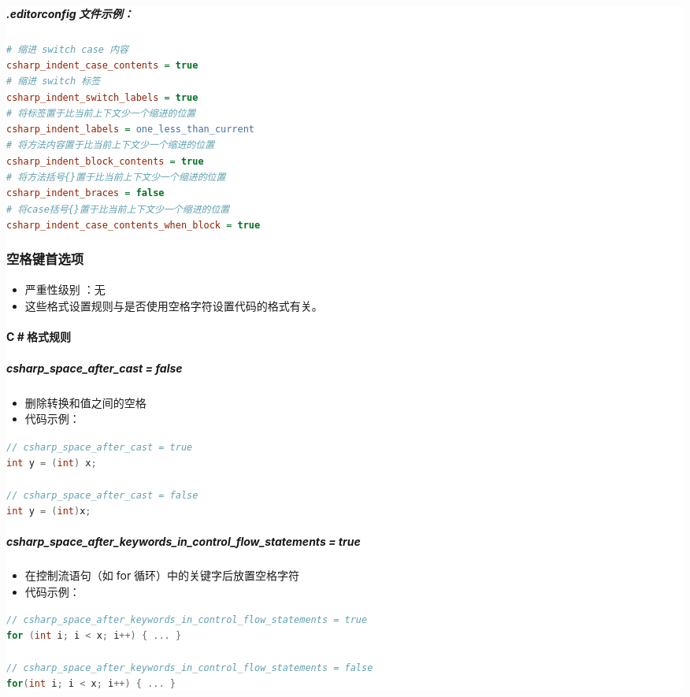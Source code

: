 

##### .editorconfig 文件示例：

```ini
# 缩进 switch case 内容
csharp_indent_case_contents = true
# 缩进 switch 标签
csharp_indent_switch_labels = true
# 将标签置于比当前上下文少一个缩进的位置
csharp_indent_labels = one_less_than_current
# 将方法内容置于比当前上下文少一个缩进的位置
csharp_indent_block_contents = true
# 将方法括号{}置于比当前上下文少一个缩进的位置
csharp_indent_braces = false
# 将case括号{}置于比当前上下文少一个缩进的位置
csharp_indent_case_contents_when_block = true
```


### 空格键首选项
- 严重性级别 ：无
- 这些格式设置规则与是否使用空格字符设置代码的格式有关。



#### C # 格式规则



##### csharp_space_after_cast = false
-  删除转换和值之间的空格
- 代码示例：

```c#
// csharp_space_after_cast = true
int y = (int) x;

// csharp_space_after_cast = false
int y = (int)x;
```



##### csharp_space_after_keywords_in_control_flow_statements = true
-  在控制流语句（如 for 循环）中的关键字后放置空格字符
- 代码示例：

```c#
// csharp_space_after_keywords_in_control_flow_statements = true
for (int i; i < x; i++) { ... }

// csharp_space_after_keywords_in_control_flow_statements = false
for(int i; i < x; i++) { ... }
```

